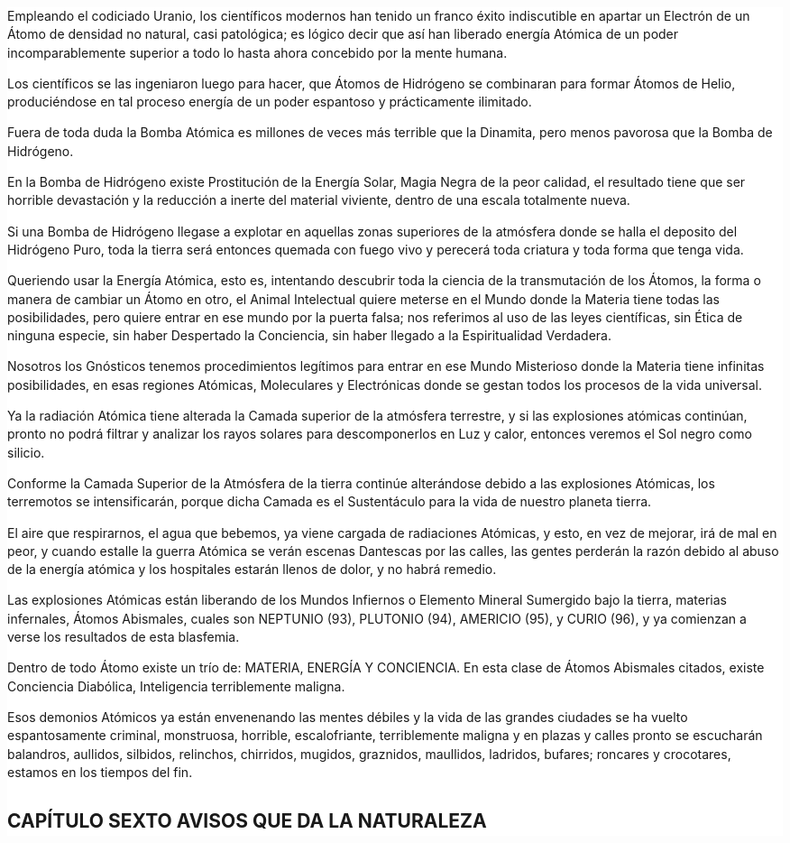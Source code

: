 Empleando el codiciado Uranio, los científicos modernos han tenido un franco éxito indiscutible en apartar un Electrón de un Átomo de densidad no natural, casi patológica; es lógico decir que así han liberado energía Atómica de un poder incomparablemente superior a todo lo hasta ahora concebido por la mente humana.

Los científicos se las ingeniaron luego para hacer, que Átomos de Hidrógeno se combinaran para formar Átomos de Helio, produciéndose en tal proceso energía de un poder espantoso y prácticamente ilimitado.

Fuera de toda duda la Bomba Atómica es millones de veces más terrible que la Dinamita, pero menos pavorosa que la Bomba de Hidrógeno.

En la Bomba de Hidrógeno existe Prostitución de la Energía Solar, Magia Negra de la peor calidad, el resultado tiene que ser horrible devastación y la reducción a inerte del material viviente, dentro de una escala totalmente nueva.

Si una Bomba de Hidrógeno llegase a explotar en aquellas zonas superiores de la atmósfera donde se halla el deposito del Hidrógeno Puro, toda la tierra será entonces quemada con fuego vivo y perecerá toda criatura y toda forma que tenga vida.

Queriendo usar la Energía Atómica, esto es, intentando descubrir toda la ciencia de la transmutación de los Átomos, la forma o manera de cambiar un Átomo en otro, el Animal Intelectual quiere meterse en el Mundo donde la Materia tiene todas las posibilidades, pero quiere entrar en ese mundo por la puerta falsa; nos referimos al uso de las leyes científicas, sin Ética de ninguna especie, sin haber Despertado la Conciencia, sin haber llegado a la Espiritualidad Verdadera.

Nosotros los Gnósticos tenemos procedimientos legítimos para entrar en ese Mundo Misterioso donde la Materia tiene infinitas posibilidades, en esas regiones Atómicas, Moleculares y Electrónicas donde se gestan todos los procesos de la vida universal.

Ya la radiación Atómica tiene alterada la Camada superior de la atmósfera terrestre, y si las explosiones atómicas continúan, pronto no podrá filtrar y analizar los rayos solares para descomponerlos en Luz y calor, entonces veremos el Sol negro como silicio.

Conforme la Camada Superior de la Atmósfera de la tierra continúe alterándose debido a las explosiones Atómicas, los terremotos se intensificarán, porque dicha Camada es el Sustentáculo para la vida de nuestro planeta tierra.

El aire que respirarnos, el agua que bebemos, ya viene cargada de radiaciones Atómicas, y esto, en vez de mejorar, irá de mal en peor, y cuando estalle la guerra Atómica se verán escenas Dantescas por las calles, las gentes perderán la razón debido al abuso de la energía atómica y los hospitales estarán llenos de dolor, y no habrá remedio.

Las explosiones Atómicas están liberando de los Mundos Infiernos o Elemento Mineral Sumergido bajo la tierra, materias infernales, Átomos Abismales, cuales son NEPTUNIO (93), PLUTONIO (94), AMERICIO (95), y CURIO (96), y ya comienzan a verse los resultados de esta blasfemia.

Dentro de todo Átomo existe un trío de: MATERIA, ENERGÍA Y CONCIENCIA. En esta clase de Átomos Abismales citados, existe Conciencia Diabólica, Inteligencia terriblemente maligna.

Esos demonios Atómicos ya están envenenando las mentes débiles y la vida de las grandes ciudades se ha vuelto espantosamente criminal, monstruosa, horrible, escalofriante, terriblemente maligna y en plazas y calles pronto se escucharán balandros, aullidos, silbidos, relinchos, chirridos, mugidos, graznidos, maullidos, ladridos, bufares; roncares y crocotares, estamos en los tiempos del fin.

## CAPÍTULO SEXTO AVISOS QUE DA LA NATURALEZA
